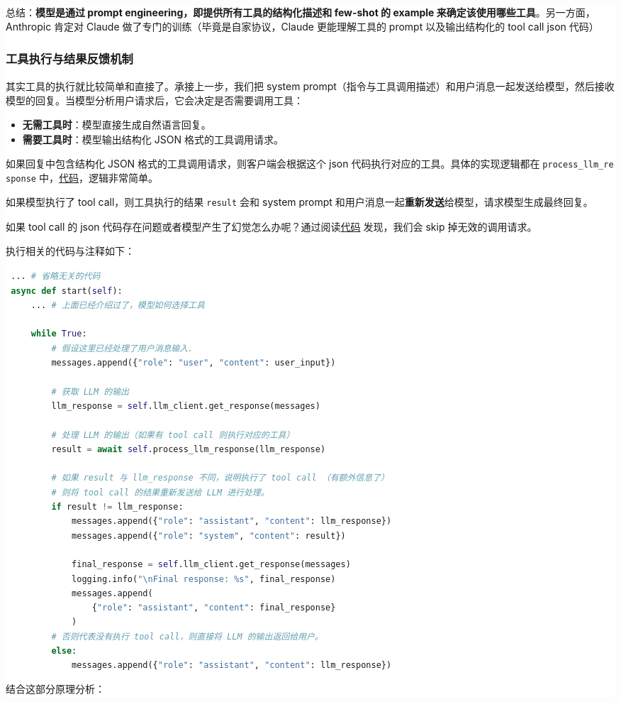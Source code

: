 总结：**模型是通过 prompt engineering，即提供所有工具的结构化描述和 few-shot 的 example 来确定该使用哪些工具**。另一方面，Anthropic 肯定对 Claude 做了专门的训练（毕竟是自家协议，Claude 更能理解工具的 prompt 以及输出结构化的 tool call json 代码）

### 工具执行与结果反馈机制

其实工具的执行就比较简单和直接了。承接上一步，我们把 system prompt（指令与工具调用描述）和用户消息一起发送给模型，然后接收模型的回复。当模型分析用户请求后，它会决定是否需要调用工具：

- **无需工具时**：模型直接生成自然语言回复。
- **需要工具时**：模型输出结构化 JSON 格式的工具调用请求。

如果回复中包含结构化 JSON 格式的工具调用请求，则客户端会根据这个 json 代码执行对应的工具。具体的实现逻辑都在 `process_llm_response` 中，[代码](https://github.com/modelcontextprotocol/python-sdk/blob/main/examples/clients/simple-chatbot/mcp_simple_chatbot/main.py#L295-L338)，逻辑非常简单。

如果模型执行了 tool call，则工具执行的结果 `result` 会和 system prompt 和用户消息一起**重新发送**给模型，请求模型生成最终回复。

如果 tool call 的 json 代码存在问题或者模型产生了幻觉怎么办呢？通过阅读[代码](https://github.com/modelcontextprotocol/python-sdk/blob/main/examples/clients/simple-chatbot/mcp_simple_chatbot/main.py#L295-L338) 发现，我们会 skip 掉无效的调用请求。

执行相关的代码与注释如下：

```python
 ... # 省略无关的代码
 async def start(self):
     ... # 上面已经介绍过了，模型如何选择工具
 ​
     while True:
         # 假设这里已经处理了用户消息输入.
         messages.append({"role": "user", "content": user_input})
 ​
         # 获取 LLM 的输出
         llm_response = self.llm_client.get_response(messages)
 ​
         # 处理 LLM 的输出（如果有 tool call 则执行对应的工具）
         result = await self.process_llm_response(llm_response)
 ​
         # 如果 result 与 llm_response 不同，说明执行了 tool call （有额外信息了）
         # 则将 tool call 的结果重新发送给 LLM 进行处理。
         if result != llm_response:
             messages.append({"role": "assistant", "content": llm_response})
             messages.append({"role": "system", "content": result})
 ​
             final_response = self.llm_client.get_response(messages)
             logging.info("\nFinal response: %s", final_response)
             messages.append(
                 {"role": "assistant", "content": final_response}
             )
         # 否则代表没有执行 tool call，则直接将 LLM 的输出返回给用户。
         else:
             messages.append({"role": "assistant", "content": llm_response})
```

结合这部分原理分析：
